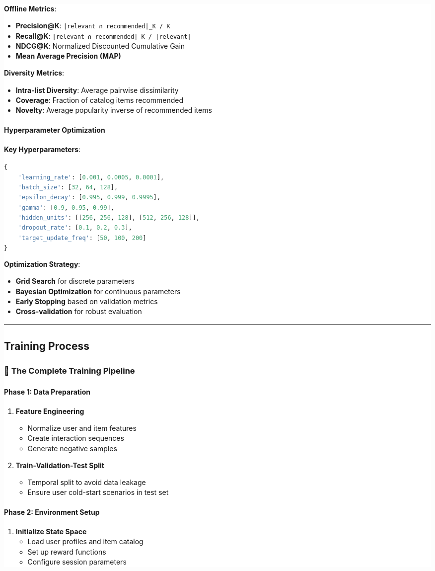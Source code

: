 **Offline Metrics**:
- **Precision@K**: `|relevant ∩ recommended|_K / K`
- **Recall@K**: `|relevant ∩ recommended|_K / |relevant|`
- **NDCG@K**: Normalized Discounted Cumulative Gain
- **Mean Average Precision (MAP)**

**Diversity Metrics**:
- **Intra-list Diversity**: Average pairwise dissimilarity
- **Coverage**: Fraction of catalog items recommended
- **Novelty**: Average popularity inverse of recommended items

#### **Hyperparameter Optimization**

**Key Hyperparameters**:
```python
{
    'learning_rate': [0.001, 0.0005, 0.0001],
    'batch_size': [32, 64, 128],
    'epsilon_decay': [0.995, 0.999, 0.9995],
    'gamma': [0.9, 0.95, 0.99],
    'hidden_units': [[256, 256, 128], [512, 256, 128]],
    'dropout_rate': [0.1, 0.2, 0.3],
    'target_update_freq': [50, 100, 200]
}
```

**Optimization Strategy**:
- **Grid Search** for discrete parameters
- **Bayesian Optimization** for continuous parameters
- **Early Stopping** based on validation metrics
- **Cross-validation** for robust evaluation

---

## Training Process

### 🔄 **The Complete Training Pipeline**

#### **Phase 1: Data Preparation**
1. **Feature Engineering**
   - Normalize user and item features
   - Create interaction sequences
   - Generate negative samples

2. **Train-Validation-Test Split**
   - Temporal split to avoid data leakage
   - Ensure user cold-start scenarios in test set

#### **Phase 2: Environment Setup** 
1. **Initialize State Space**
   - Load user profiles and item catalog
   - Set up reward functions
   - Configure session parameters
